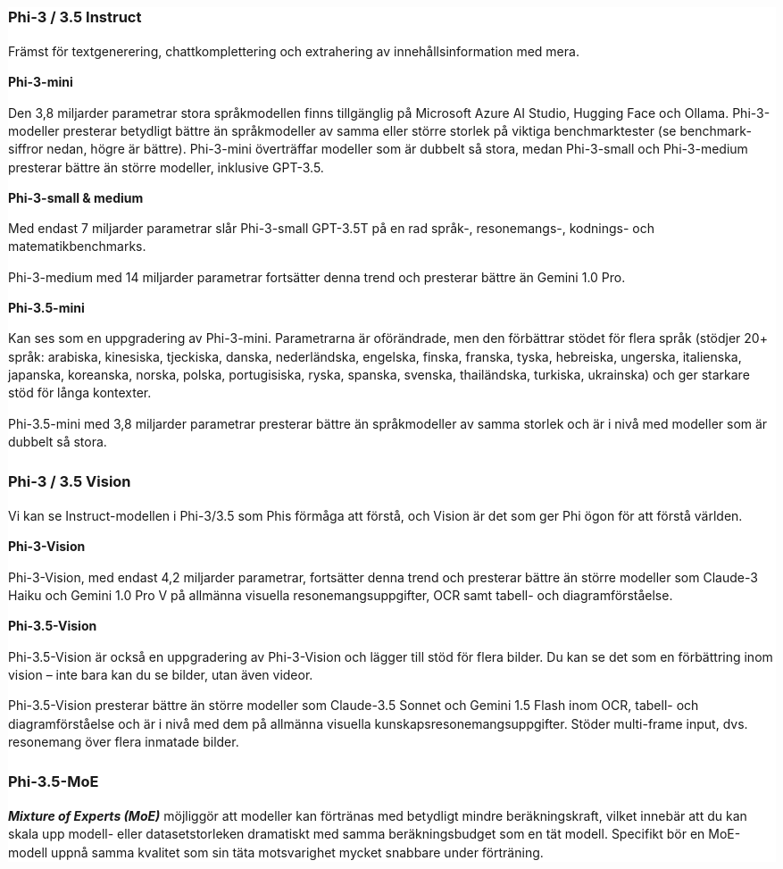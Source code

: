 ### Phi-3 / 3.5 Instruct  

Främst för textgenerering, chattkomplettering och extrahering av innehållsinformation med mera.

**Phi-3-mini**  

Den 3,8 miljarder parametrar stora språkmodellen finns tillgänglig på Microsoft Azure AI Studio, Hugging Face och Ollama. Phi-3-modeller presterar betydligt bättre än språkmodeller av samma eller större storlek på viktiga benchmarktester (se benchmark-siffror nedan, högre är bättre). Phi-3-mini överträffar modeller som är dubbelt så stora, medan Phi-3-small och Phi-3-medium presterar bättre än större modeller, inklusive GPT-3.5.

**Phi-3-small & medium**  

Med endast 7 miljarder parametrar slår Phi-3-small GPT-3.5T på en rad språk-, resonemangs-, kodnings- och matematikbenchmarks.

Phi-3-medium med 14 miljarder parametrar fortsätter denna trend och presterar bättre än Gemini 1.0 Pro.

**Phi-3.5-mini**  

Kan ses som en uppgradering av Phi-3-mini. Parametrarna är oförändrade, men den förbättrar stödet för flera språk (stödjer 20+ språk: arabiska, kinesiska, tjeckiska, danska, nederländska, engelska, finska, franska, tyska, hebreiska, ungerska, italienska, japanska, koreanska, norska, polska, portugisiska, ryska, spanska, svenska, thailändska, turkiska, ukrainska) och ger starkare stöd för långa kontexter.

Phi-3.5-mini med 3,8 miljarder parametrar presterar bättre än språkmodeller av samma storlek och är i nivå med modeller som är dubbelt så stora.

### Phi-3 / 3.5 Vision  

Vi kan se Instruct-modellen i Phi-3/3.5 som Phis förmåga att förstå, och Vision är det som ger Phi ögon för att förstå världen.

**Phi-3-Vision**  

Phi-3-Vision, med endast 4,2 miljarder parametrar, fortsätter denna trend och presterar bättre än större modeller som Claude-3 Haiku och Gemini 1.0 Pro V på allmänna visuella resonemangsuppgifter, OCR samt tabell- och diagramförståelse.

**Phi-3.5-Vision**  

Phi-3.5-Vision är också en uppgradering av Phi-3-Vision och lägger till stöd för flera bilder. Du kan se det som en förbättring inom vision – inte bara kan du se bilder, utan även videor.

Phi-3.5-Vision presterar bättre än större modeller som Claude-3.5 Sonnet och Gemini 1.5 Flash inom OCR, tabell- och diagramförståelse och är i nivå med dem på allmänna visuella kunskapsresonemangsuppgifter. Stöder multi-frame input, dvs. resonemang över flera inmatade bilder.

### Phi-3.5-MoE  

***Mixture of Experts (MoE)*** möjliggör att modeller kan förtränas med betydligt mindre beräkningskraft, vilket innebär att du kan skala upp modell- eller datasetstorleken dramatiskt med samma beräkningsbudget som en tät modell. Specifikt bör en MoE-modell uppnå samma kvalitet som sin täta motsvarighet mycket snabbare under förträning.
